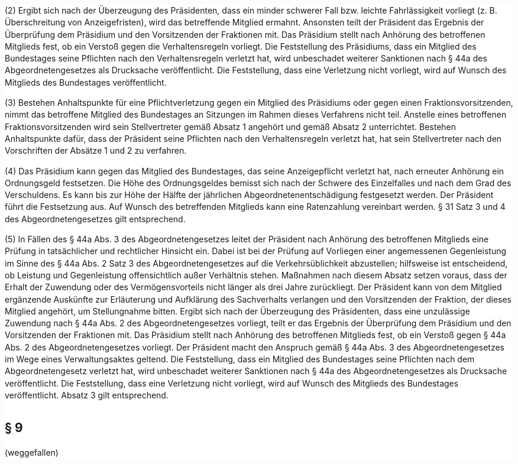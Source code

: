 (2) Ergibt sich nach der Überzeugung des Präsidenten, dass ein minder
schwerer Fall bzw. leichte Fahrlässigkeit vorliegt (z. B.
Überschreitung von Anzeigefristen), wird das betreffende Mitglied
ermahnt. Ansonsten teilt der Präsident das Ergebnis der Überprüfung
dem Präsidium und den Vorsitzenden der Fraktionen mit. Das Präsidium
stellt nach Anhörung des betroffenen Mitglieds fest, ob ein Verstoß
gegen die Verhaltensregeln vorliegt. Die Feststellung des Präsidiums,
dass ein Mitglied des Bundestages seine Pflichten nach den
Verhaltensregeln verletzt hat, wird unbeschadet weiterer Sanktionen
nach § 44a des Abgeordnetengesetzes als Drucksache veröffentlicht. Die
Feststellung, dass eine Verletzung nicht vorliegt, wird auf Wunsch des
Mitglieds des Bundestages veröffentlicht.

(3) Bestehen Anhaltspunkte für eine Pflichtverletzung gegen ein
Mitglied des Präsidiums oder gegen einen Fraktionsvorsitzenden, nimmt
das betroffene Mitglied des Bundestages an Sitzungen im Rahmen dieses
Verfahrens nicht teil. Anstelle eines betroffenen
Fraktionsvorsitzenden wird sein Stellvertreter gemäß Absatz 1 angehört
und gemäß Absatz 2 unterrichtet. Bestehen Anhaltspunkte dafür, dass
der Präsident seine Pflichten nach den Verhaltensregeln verletzt hat,
hat sein Stellvertreter nach den Vorschriften der Absätze 1 und 2 zu
verfahren.

(4) Das Präsidium kann gegen das Mitglied des Bundestages, das seine
Anzeigepflicht verletzt hat, nach erneuter Anhörung ein Ordnungsgeld
festsetzen. Die Höhe des Ordnungsgeldes bemisst sich nach der Schwere
des Einzelfalles und nach dem Grad des Verschuldens. Es kann bis zur
Höhe der Hälfte der jährlichen Abgeordnetenentschädigung festgesetzt
werden. Der Präsident führt die Festsetzung aus. Auf Wunsch des
betreffenden Mitglieds kann eine Ratenzahlung vereinbart werden. § 31
Satz 3 und 4 des Abgeordnetengesetzes gilt entsprechend.

(5) In Fällen des § 44a Abs. 3 des Abgeordnetengesetzes leitet der
Präsident nach Anhörung des betroffenen Mitglieds eine Prüfung in
tatsächlicher und rechtlicher Hinsicht ein. Dabei ist bei der Prüfung
auf Vorliegen einer angemessenen Gegenleistung im Sinne des § 44a Abs.
2 Satz 3 des Abgeordnetengesetzes auf die Verkehrsüblichkeit
abzustellen; hilfsweise ist entscheidend, ob Leistung und
Gegenleistung offensichtlich außer Verhältnis stehen. Maßnahmen nach
diesem Absatz setzen voraus, dass der Erhalt der Zuwendung oder des
Vermögensvorteils nicht länger als drei Jahre zurückliegt. Der
Präsident kann von dem Mitglied ergänzende Auskünfte zur Erläuterung
und Aufklärung des Sachverhalts verlangen und den Vorsitzenden der
Fraktion, der dieses Mitglied angehört, um Stellungnahme bitten.
Ergibt sich nach der Überzeugung des Präsidenten, dass eine
unzulässige Zuwendung nach § 44a Abs. 2 des Abgeordnetengesetzes
vorliegt, teilt er das Ergebnis der Überprüfung dem Präsidium und den
Vorsitzenden der Fraktionen mit. Das Präsidium stellt nach Anhörung
des betroffenen Mitglieds fest, ob ein Verstoß gegen § 44a Abs. 2 des
Abgeordnetengesetzes vorliegt. Der Präsident macht den Anspruch gemäß
§ 44a Abs. 3 des Abgeordnetengesetzes im Wege eines Verwaltungsaktes
geltend. Die Feststellung, dass ein Mitglied des Bundestages seine
Pflichten nach dem Abgeordnetengesetz verletzt hat, wird unbeschadet
weiterer Sanktionen nach § 44a des Abgeordnetengesetzes als Drucksache
veröffentlicht. Die Feststellung, dass eine Verletzung nicht vorliegt,
wird auf Wunsch des Mitglieds des Bundestages veröffentlicht. Absatz 3
gilt entsprechend.


## § 9

(weggefallen)

